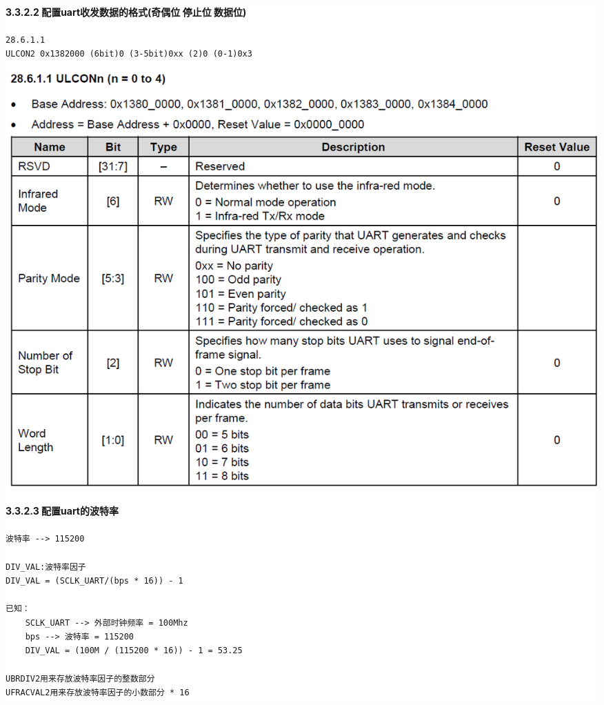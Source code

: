 #### 3.3.2.2 配置uart收发数据的格式(奇偶位 停止位 数据位)

```
28.6.1.1
ULCON2 0x1382000 (6bit)0 (3-5bit)0xx (2)0 (0-1)0x3
```

![image-20220407204002265](images/04_GPIO_UART/image-20220407204002265.png)

#### 3.3.2.3 配置uart的波特率

```
波特率 --> 115200

DIV_VAL:波特率因子
DIV_VAL = (SCLK_UART/(bps * 16)) - 1

已知：
	SCLK_UART --> 外部时钟频率 = 100Mhz
	bps --> 波特率 = 115200
	DIV_VAL = (100M / (115200 * 16)) - 1 = 53.25
	
UBRDIV2用来存放波特率因子的整数部分
UFRACVAL2用来存放波特率因子的小数部分 * 16
```
